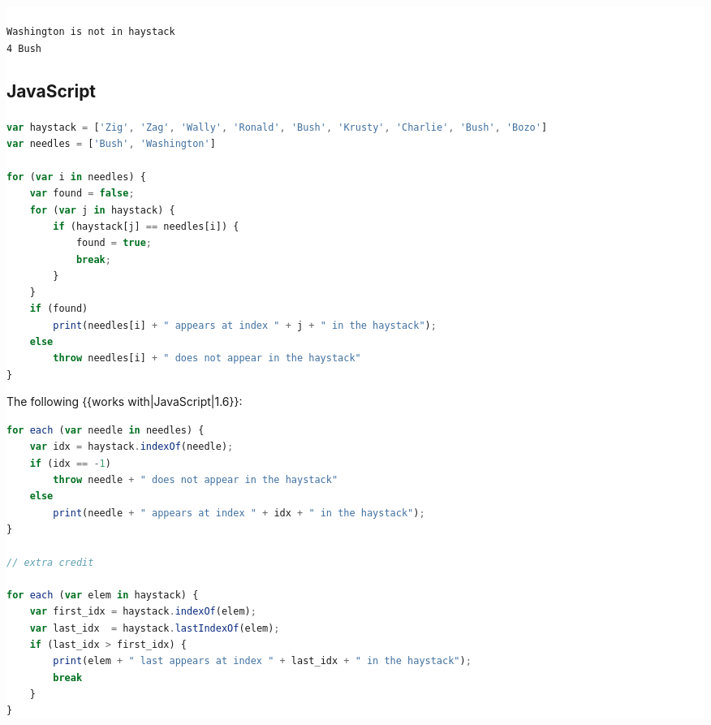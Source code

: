 
```txt

Washington is not in haystack
4 Bush

```



## JavaScript


```javascript
var haystack = ['Zig', 'Zag', 'Wally', 'Ronald', 'Bush', 'Krusty', 'Charlie', 'Bush', 'Bozo']
var needles = ['Bush', 'Washington']

for (var i in needles) {
    var found = false;
    for (var j in haystack) {
        if (haystack[j] == needles[i]) {
            found = true;
            break;
        }
    }
    if (found)
        print(needles[i] + " appears at index " + j + " in the haystack");
    else
        throw needles[i] + " does not appear in the haystack"
}
```


The following {{works with|JavaScript|1.6}}:

```javascript
for each (var needle in needles) {
    var idx = haystack.indexOf(needle);
    if (idx == -1)
        throw needle + " does not appear in the haystack"
    else
        print(needle + " appears at index " + idx + " in the haystack");
}

// extra credit

for each (var elem in haystack) {
    var first_idx = haystack.indexOf(elem);
    var last_idx  = haystack.lastIndexOf(elem);
    if (last_idx > first_idx) {
        print(elem + " last appears at index " + last_idx + " in the haystack");
        break
    }
}
```
